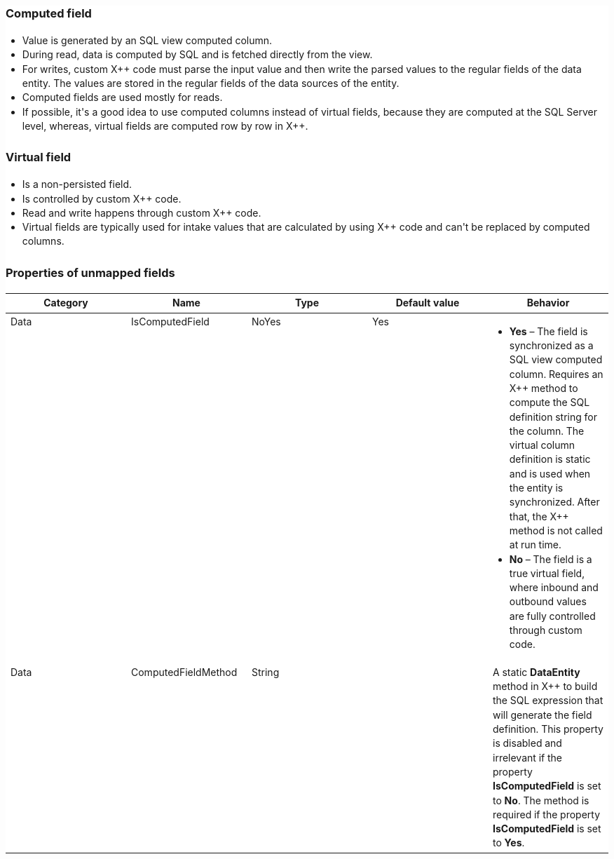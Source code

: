 ### Computed field

-   Value is generated by an SQL view computed column.
-   During read, data is computed by SQL and is fetched directly from the view.
-   For writes, custom X++ code must parse the input value and then write the parsed values to the regular fields of the data entity. The values are stored in the regular fields of the data sources of the entity.
-   Computed fields are used mostly for reads.
-   If possible, it's a good idea to use computed columns instead of virtual fields, because they are computed at the SQL Server level, whereas, virtual fields are computed row by row in X++.

### Virtual field

-   Is a non-persisted field.
-   Is controlled by custom X++ code.
-   Read and write happens through custom X++ code.
-   Virtual fields are typically used for intake values that are calculated by using X++ code and can't be replaced by computed columns.

### Properties of unmapped fields

<table>
<colgroup>
<col width="20%" />
<col width="20%" />
<col width="20%" />
<col width="20%" />
<col width="20%" />
</colgroup>
<thead>
<tr class="header">
<th>Category</th>
<th>Name</th>
<th>Type</th>
<th>Default value</th>
<th>Behavior</th>
</tr>
</thead>
<tbody>
<tr class="odd">
<td>Data</td>
<td>IsComputedField</td>
<td>NoYes</td>
<td>Yes</td>
<td><ul>
<li><strong>Yes</strong> – The field is synchronized as a SQL view computed column. Requires an X++ method to compute the SQL definition string for the column. The virtual column definition is static and is used when the entity is synchronized. After that, the X++ method is not called at run time.</li>
<li><strong>No</strong> – The field is a true virtual field, where inbound and outbound values are fully controlled through custom code.</li>
</ul></td>
</tr>
<tr class="even">
<td>Data</td>
<td>ComputedFieldMethod</td>
<td>String</td>
<td></td>
<td>A static <strong>DataEntity</strong> method in X++ to build the SQL expression that will generate the field definition. This property is disabled and irrelevant if the property <strong>IsComputedField</strong> is set to <strong>No</strong>. The method is required if the property <strong>IsComputedField</strong> is set to <strong>Yes</strong>.</td>
</tr>
<tr class="odd">